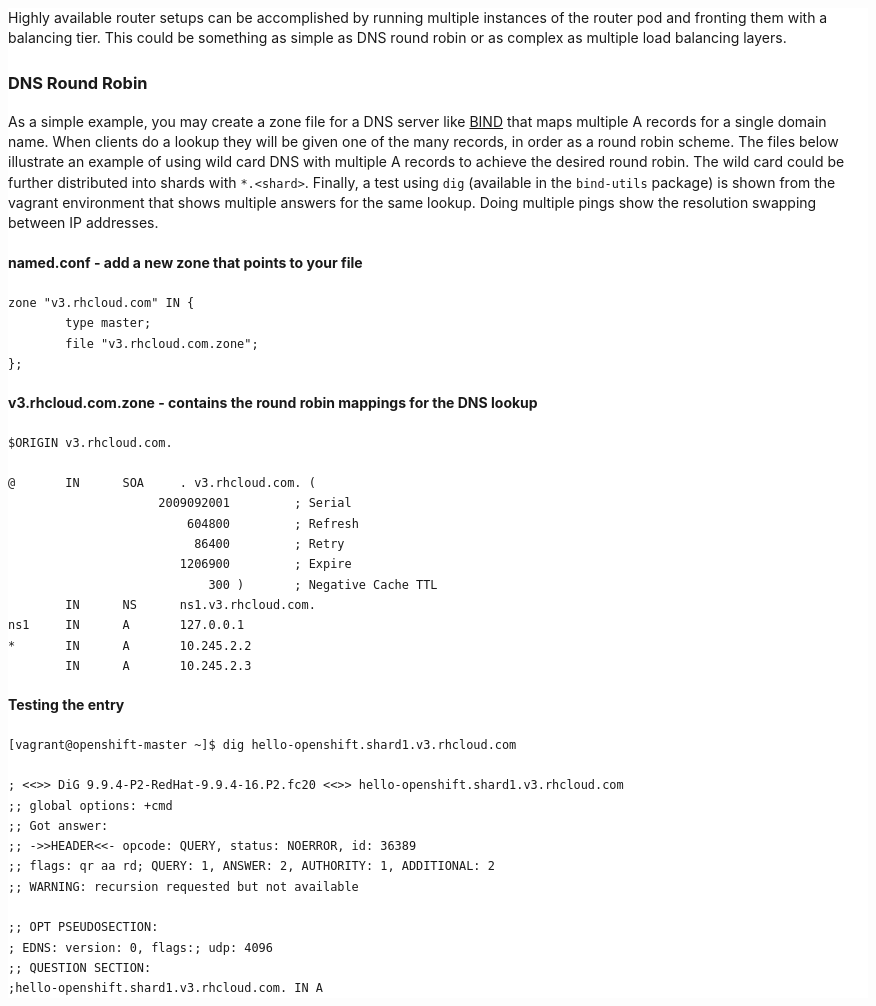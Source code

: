 Highly available router setups can be accomplished by running multiple instances of the router pod and fronting them with
a balancing tier.  This could be something as simple as DNS round robin or as complex as multiple load balancing layers.

### DNS Round Robin

As a simple example, you may create a zone file for a DNS server like [BIND](http://www.isc.org/downloads/bind/) that maps
multiple A records for a single domain name.  When clients do a lookup they will be given one of the many records, in order
as a round robin scheme.  The files below illustrate an example of using wild card DNS with multiple A records to achieve
the desired round robin.  The wild card could be further distributed into shards with `*.<shard>`.  Finally, a test using
`dig` (available in the `bind-utils` package) is shown from the vagrant environment that shows multiple answers for the
same lookup.  Doing multiple pings show the resolution swapping between IP addresses.

#### named.conf - add a new zone that points to your file
    zone "v3.rhcloud.com" IN {
            type master;
            file "v3.rhcloud.com.zone";
    };


#### v3.rhcloud.com.zone - contains the round robin mappings for the DNS lookup
    $ORIGIN v3.rhcloud.com.

    @       IN      SOA     . v3.rhcloud.com. (
                         2009092001         ; Serial
                             604800         ; Refresh
                              86400         ; Retry
                            1206900         ; Expire
                                300 )       ; Negative Cache TTL
            IN      NS      ns1.v3.rhcloud.com.
    ns1     IN      A       127.0.0.1
    *       IN      A       10.245.2.2
            IN      A       10.245.2.3


#### Testing the entry


    [vagrant@openshift-master ~]$ dig hello-openshift.shard1.v3.rhcloud.com

    ; <<>> DiG 9.9.4-P2-RedHat-9.9.4-16.P2.fc20 <<>> hello-openshift.shard1.v3.rhcloud.com
    ;; global options: +cmd
    ;; Got answer:
    ;; ->>HEADER<<- opcode: QUERY, status: NOERROR, id: 36389
    ;; flags: qr aa rd; QUERY: 1, ANSWER: 2, AUTHORITY: 1, ADDITIONAL: 2
    ;; WARNING: recursion requested but not available

    ;; OPT PSEUDOSECTION:
    ; EDNS: version: 0, flags:; udp: 4096
    ;; QUESTION SECTION:
    ;hello-openshift.shard1.v3.rhcloud.com. IN A
